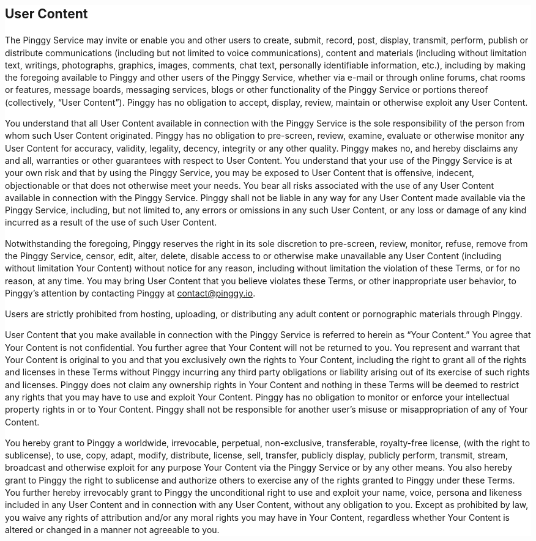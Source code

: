 ## User Content
The Pinggy Service may invite or enable you and other users to create, submit, record, post, display, transmit, perform, publish or distribute communications (including but not limited to voice communications), content and materials (including without limitation text, writings, photographs, graphics, images, comments, chat text, personally identifiable information, etc.), including by making the foregoing available to Pinggy and other users of the Pinggy Service, whether via e-mail or through online forums, chat rooms or features, message boards, messaging services, blogs or other functionality of the Pinggy Service or portions thereof (collectively, “User Content”). Pinggy has no obligation to accept, display, review, maintain or otherwise exploit any User Content.

You understand that all User Content available in connection with the Pinggy Service is the sole responsibility of the person from whom such User Content originated. Pinggy has no obligation to pre-screen, review, examine, evaluate or otherwise monitor any User Content for accuracy, validity, legality, decency, integrity or any other quality. Pinggy makes no, and hereby disclaims any and all, warranties or other guarantees with respect to User Content. You understand that your use of the Pinggy Service is at your own risk and that by using the Pinggy Service, you may be exposed to User Content that is offensive, indecent, objectionable or that does not otherwise meet your needs. You bear all risks associated with the use of any User Content available in connection with the Pinggy Service. Pinggy shall not be liable in any way for any User Content made available via the Pinggy Service, including, but not limited to, any errors or omissions in any such User Content, or any loss or damage of any kind incurred as a result of the use of such User Content.

Notwithstanding the foregoing, Pinggy reserves the right in its sole discretion to pre-screen, review, monitor, refuse, remove from the Pinggy Service, censor, edit, alter, delete, disable access to or otherwise make unavailable any User Content (including without limitation Your Content) without notice for any reason, including without limitation the violation of these Terms, or for no reason, at any time. You may bring User Content that you believe violates these Terms, or other inappropriate user behavior, to Pinggy’s attention by contacting Pinggy at contact@pinggy.io.

Users are strictly prohibited from hosting, uploading, or distributing any adult content or pornographic materials through Pinggy.

User Content that you make available in connection with the Pinggy Service is referred to herein as “Your Content.” You agree that Your Content is not confidential. You further agree that Your Content will not be returned to you. You represent and warrant that Your Content is original to you and that you exclusively own the rights to Your Content, including the right to grant all of the rights and licenses in these Terms without Pinggy incurring any third party obligations or liability arising out of its exercise of such rights and licenses. Pinggy does not claim any ownership rights in Your Content and nothing in these Terms will be deemed to restrict any rights that you may have to use and exploit Your Content. Pinggy has no obligation to monitor or enforce your intellectual property rights in or to Your Content. Pinggy shall not be responsible for another user’s misuse or misappropriation of any of Your Content.

You hereby grant to Pinggy a worldwide, irrevocable, perpetual, non-exclusive, transferable, royalty-free license, (with the right to sublicense), to use, copy, adapt, modify, distribute, license, sell, transfer, publicly display, publicly perform, transmit, stream, broadcast and otherwise exploit for any purpose Your Content via the Pinggy Service or by any other means. You also hereby grant to Pinggy the right to sublicense and authorize others to exercise any of the rights granted to Pinggy under these Terms. You further hereby irrevocably grant to Pinggy the unconditional right to use and exploit your name, voice, persona and likeness included in any User Content and in connection with any User Content, without any obligation to you. Except as prohibited by law, you waive any rights of attribution and/or any moral rights you may have in Your Content, regardless whether Your Content is altered or changed in a manner not agreeable to you.
